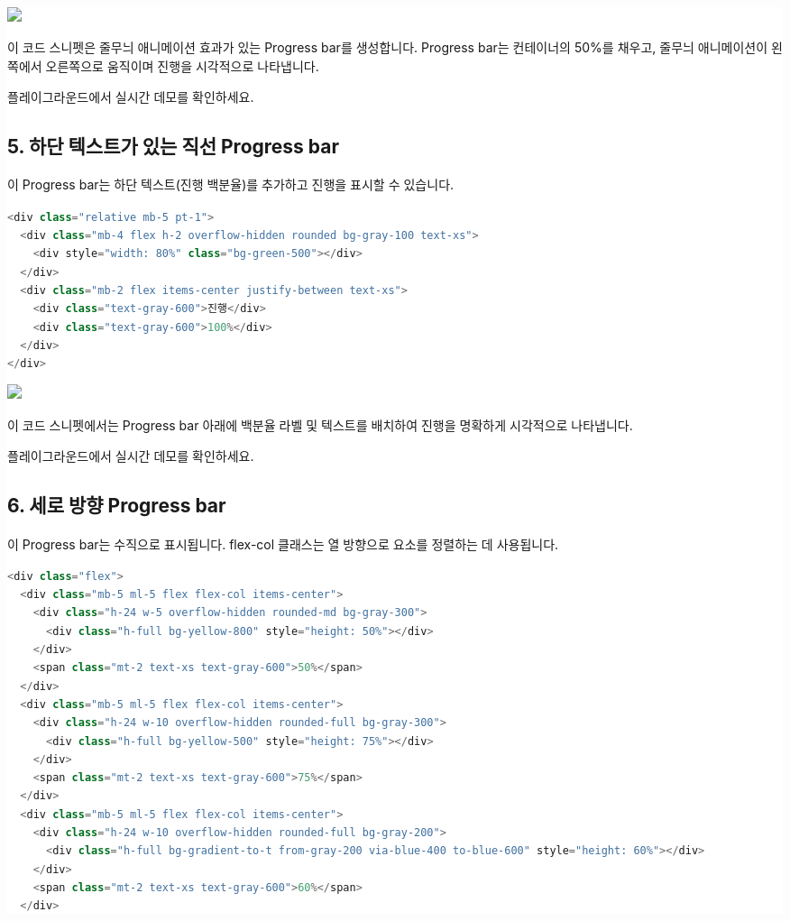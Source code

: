 

<ins class="adsbygoogle"
     style="display:block"
     data-ad-client="ca-pub-4877378276818686"
     data-ad-slot="1898504329"
     data-ad-format="auto"
     data-full-width-responsive="true"></ins>

<script>
     (adsbygoogle = window.adsbygoogle || []).push({});
</script>

<img src="https://miro.medium.com/v2/resize:fit:1400/1*gJDpxVJqBFgyLeeAg2wojQ.gif" />

이 코드 스니펫은 줄무늬 애니메이션 효과가 있는 Progress bar를 생성합니다. Progress bar는 컨테이너의 50%를 채우고, 줄무늬 애니메이션이 왼쪽에서 오른쪽으로 움직이며 진행을 시각적으로 나타냅니다.

플레이그라운드에서 실시간 데모를 확인하세요.

## 5. 하단 텍스트가 있는 직선 Progress bar

이 Progress bar는 하단 텍스트(진행 백분율)를 추가하고 진행을 표시할 수 있습니다.

```js
<div class="relative mb-5 pt-1">
  <div class="mb-4 flex h-2 overflow-hidden rounded bg-gray-100 text-xs">
    <div style="width: 80%" class="bg-green-500"></div>
  </div>
  <div class="mb-2 flex items-center justify-between text-xs">
    <div class="text-gray-600">진행</div>
    <div class="text-gray-600">100%</div>
  </div>
</div>
```

<img src="/assets/img/Designing-Stunning-Progress-Bars-Made-Easy-with-Tailwind-CSS_5.png" />

이 코드 스니펫에서는 Progress bar 아래에 백분율 라벨 및 텍스트를 배치하여 진행을 명확하게 시각적으로 나타냅니다.

플레이그라운드에서 실시간 데모를 확인하세요.

## 6. 세로 방향 Progress bar

이 Progress bar는 수직으로 표시됩니다. flex-col 클래스는 열 방향으로 요소를 정렬하는 데 사용됩니다.

```js
<div class="flex">
  <div class="mb-5 ml-5 flex flex-col items-center">
    <div class="h-24 w-5 overflow-hidden rounded-md bg-gray-300">
      <div class="h-full bg-yellow-800" style="height: 50%"></div>
    </div>
    <span class="mt-2 text-xs text-gray-600">50%</span>
  </div>
  <div class="mb-5 ml-5 flex flex-col items-center">
    <div class="h-24 w-10 overflow-hidden rounded-full bg-gray-300">
      <div class="h-full bg-yellow-500" style="height: 75%"></div>
    </div>
    <span class="mt-2 text-xs text-gray-600">75%</span>
  </div>
  <div class="mb-5 ml-5 flex flex-col items-center">
    <div class="h-24 w-10 overflow-hidden rounded-full bg-gray-200">
      <div class="h-full bg-gradient-to-t from-gray-200 via-blue-400 to-blue-600" style="height: 60%"></div>
    </div>
    <span class="mt-2 text-xs text-gray-600">60%</span>
  </div>
```